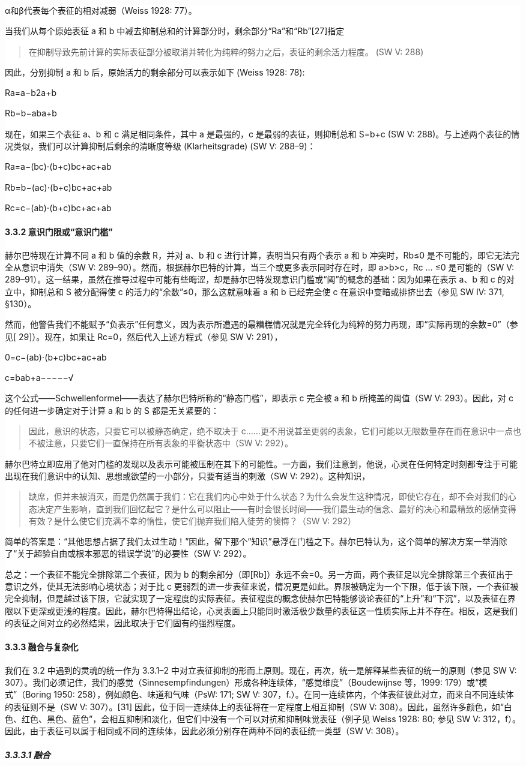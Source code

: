 α和β代表每个表征的相对减弱（Weiss 1928: 77）。

当我们从每个原始表征 a 和 b 中减去抑制总和的计算部分时，剩余部分“Ra”和“Rb”[27]指定

> 在抑制导致先前计算的实际表征部分被取消并转化为纯粹的努力之后，表征的剩余活力程度。 (SW V: 288)

因此，分别抑制 a 和 b 后，原始活力的剩余部分可以表示如下 (Weiss 1928: 78):

Ra=a−b2a+b

Rb=b−aba+b

现在，如果三个表征 a、b 和 c 满足相同条件，其中 a 是最强的，c 是最弱的表征，则抑制总和 S=b+c (SW V: 288)。与上述两个表征的情况类似，我们可以计算抑制后剩余的清晰度等级 (Klarheitsgrade) (SW V: 288–9)：

Ra=a−(bc)⋅(b+c)bc+ac+ab

Rb=b−(ac)⋅(b+c)bc+ac+ab

Rc=c−(ab)⋅(b+c)bc+ac+ab

#### 3.3.2 意识门限或“意识门槛”

赫尔巴特现在计算不同 a 和 b 值的余数 R，并对 a、b 和 c 进行计算，表明当只有两个表示 a 和 b 冲突时，Rb≤0 是不可能的，即它无法完全从意识中消失（SW V: 289–90）。然而，根据赫尔巴特的计算，当三个或更多表示同时存在时，即 a>b>c，Rc … ≤0 是可能的（SW V: 289–91）。这一结果，虽然在推导过程中可能有些晦涩，却是赫尔巴特发现意识门槛或“阈”的概念的基础：因为如果在表示 a、b 和 c 的对立中，抑制总和 S 被分配得使 c 的活力的“余数”≤0，那么这就意味着 a 和 b 已经完全使 c 在意识中变暗或排挤出去（参见 SW IV: 371, §130）。

然而，他警告我们不能赋予“负表示”任何意义，因为表示所遭遇的最糟糕情况就是完全转化为纯粹的努力再现，即“实际再现的余数=0”（参见[ 29]）。现在，如果让 Rc=0，然后代入上述方程式（参见 SW V: 291），

0=c−(ab)⋅(b+c)bc+ac+ab

c=bab+a−−−−−√

这个公式——Schwellenformel——表达了赫尔巴特所称的“静态门槛”，即表示 c 完全被 a 和 b 所掩盖的阈值（SW V: 293）。因此，对 c 的任何进一步确定对于计算 a 和 b 的 S 都是无关紧要的：

> 因此，意识的状态，只要它可以被静态确定，绝不取决于 c……更不用说甚至更弱的表象，它们可能以无限数量存在而在意识中一点也不被注意，只要它们一直保持在所有表象的平衡状态中（SW V: 292）。

赫尔巴特立即应用了他对门槛的发现以及表示可能被压制在其下的可能性。一方面，我们注意到，他说，心灵在任何特定时刻都专注于可能出现在我们意识中的认知、思想或欲望的一小部分，只要有适当的刺激（SW V: 292）。这种知识，

> 缺席，但并未被消灭，而是仍然属于我们：它在我们内心中处于什么状态？为什么会发生这种情况，即使它存在，却不会对我们的心态决定产生影响，直到我们回忆起它？是什么可以阻止——有时会很长时间——我们最生动的信念、最好的决心和最精致的感情变得有效？是什么使它们充满不幸的惰性，使它们抛弃我们陷入徒劳的懊悔？（SW V: 292）

简单的答案是：“其他思想占据了我们太过生动！”因此，留下那个“知识”悬浮在门槛之下。赫尔巴特认为，这个简单的解决方案一举消除了“关于超验自由或根本邪恶的错误学说”的必要性（SW V: 292）。

总之：一个表征不能完全排除第二个表征，因为 b 的剩余部分（即[Rb]）永远不会=0。另一方面，两个表征足以完全排除第三个表征出于意识之外，使其无法影响心境状态；对于比 c 更弱烈的进一步表征来说，情况更是如此。界限被确定为一个下限，低于该下限，一个表征被完全抑制，但是越过该下限，它就实现了一定程度的实际表征。表征程度的概念使赫尔巴特能够谈论表征的“上升”和“下沉”，以及表征在界限以下更深或更浅的程度。因此，赫尔巴特得出结论，心灵表面上只能同时激活极少数量的表征这一性质实际上并不存在。相反，这是我们的表征之间对立的必然结果，因此取决于它们固有的强烈程度。

#### 3.3.3 融合与复杂化

我们在 3.2 中遇到的灵魂的统一作为 3.3.1–2 中对立表征抑制的形而上原则。现在，再次，统一是解释某些表征的统一的原则（参见 SW V: 307）。我们必须记住，我们的感觉（Sinnesempfindungen）形成各种连续体，“感觉维度”（Boudewijnse 等，1999: 179）或“模式”（Boring 1950: 258），例如颜色、味道和气味（PsW: 171; SW V: 307，f.）。在同一连续体内，个体表征彼此对立，而来自不同连续体的表征则不是（SW V: 307）。[31] 因此，位于同一连续体上的表征将在一定程度上相互抑制（SW V: 308）。因此，虽然许多颜色，如“白色、红色、黑色、蓝色”，会相互抑制和淡化，但它们中没有一个可以对抗和抑制味觉表征（例子见 Weiss 1928: 80; 参见 SW V: 312，f）。因此，由于表征可以属于相同或不同的连续体，因此必须分别存在两种不同的表征统一类型（SW V: 308）。

##### 3.3.3.1 融合
